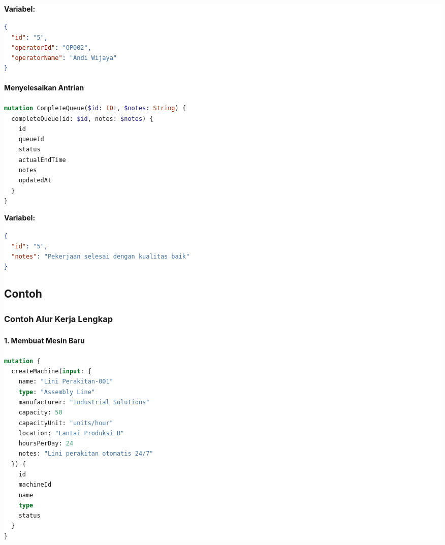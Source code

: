 **Variabel:**
```json
{
  "id": "5",
  "operatorId": "OP002",
  "operatorName": "Andi Wijaya"
}
```

#### Menyelesaikan Antrian
```graphql
mutation CompleteQueue($id: ID!, $notes: String) {
  completeQueue(id: $id, notes: $notes) {
    id
    queueId
    status
    actualEndTime
    notes
    updatedAt
  }
}
```

**Variabel:**
```json
{
  "id": "5",
  "notes": "Pekerjaan selesai dengan kualitas baik"
}
```

## Contoh

### Contoh Alur Kerja Lengkap

#### 1. Membuat Mesin Baru
```graphql
mutation {
  createMachine(input: {
    name: "Lini Perakitan-001"
    type: "Assembly Line"
    manufacturer: "Industrial Solutions"
    capacity: 50
    capacityUnit: "units/hour"
    location: "Lantai Produksi B"
    hoursPerDay: 24
    notes: "Lini perakitan otomatis 24/7"
  }) {
    id
    machineId
    name
    type
    status
  }
}
```
